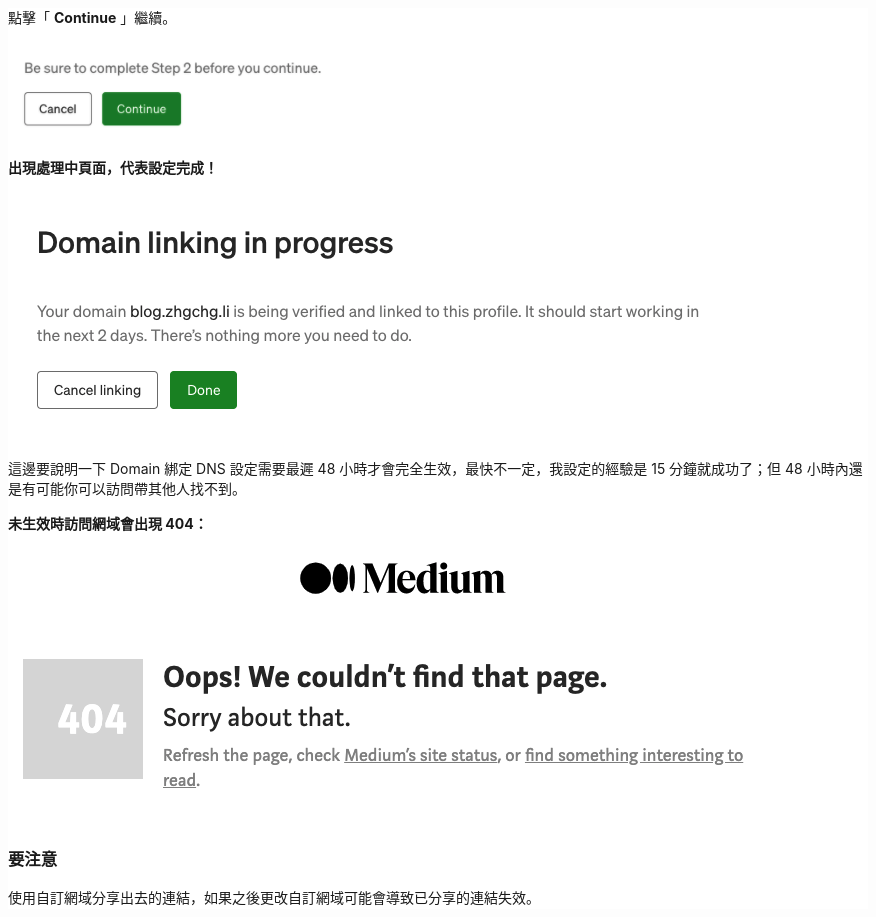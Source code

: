 點擊「 **Continue** 」繼續。


![](/assets/d9a95d4224ea/1*j1HD1RdsVFPk5myB5ZSsGA.png)


**出現處理中頁面，代表設定完成！**


![](/assets/d9a95d4224ea/1*FJSLUp4TWM2qbjIw8ZIw9g.png)


這邊要說明一下 Domain 綁定 DNS 設定需要最遲 48 小時才會完全生效，最快不一定，我設定的經驗是 15 分鐘就成功了；但 48 小時內還是有可能你可以訪問帶其他人找不到。

**未生效時訪問網域會出現 404：**


![](/assets/d9a95d4224ea/1*KjM-mDxPHipdO0sMEcohHQ.png)

### 要注意

使用自訂網域分享出去的連結，如果之後更改自訂網域可能會導致已分享的連結失效。

